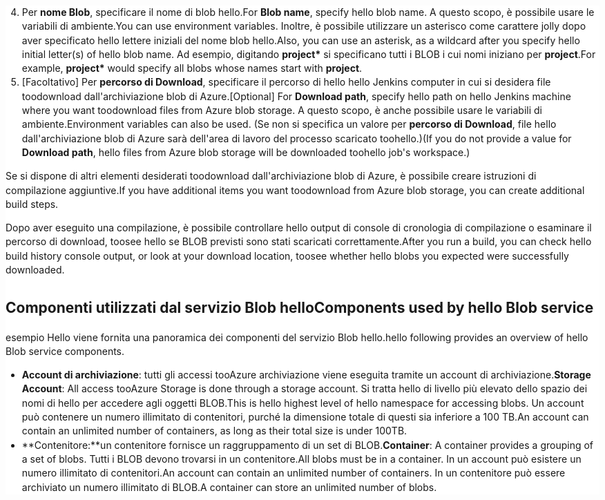 4. <span data-ttu-id="dca22-203">Per **nome Blob**, specificare il nome di blob hello.</span><span class="sxs-lookup"><span data-stu-id="dca22-203">For **Blob name**, specify hello blob name.</span></span> <span data-ttu-id="dca22-204">A questo scopo, è possibile usare le variabili di ambiente.</span><span class="sxs-lookup"><span data-stu-id="dca22-204">You can use environment variables.</span></span> <span data-ttu-id="dca22-205">Inoltre, è possibile utilizzare un asterisco come carattere jolly dopo aver specificato hello lettere iniziali del nome blob hello.</span><span class="sxs-lookup"><span data-stu-id="dca22-205">Also, you can use an asterisk, as a wildcard after you specify hello initial letter(s) of hello blob name.</span></span> <span data-ttu-id="dca22-206">Ad esempio, digitando **project\*** si specificano tutti i BLOB i cui nomi iniziano per **project**.</span><span class="sxs-lookup"><span data-stu-id="dca22-206">For example, **project\*** would specify all blobs whose names start with **project**.</span></span>
5. <span data-ttu-id="dca22-207">[Facoltativo] Per **percorso di Download**, specificare il percorso di hello hello Jenkins computer in cui si desidera file toodownload dall'archiviazione blob di Azure.</span><span class="sxs-lookup"><span data-stu-id="dca22-207">[Optional] For **Download path**, specify hello path on hello Jenkins machine where you want toodownload files from Azure blob storage.</span></span> <span data-ttu-id="dca22-208">A questo scopo, è anche possibile usare le variabili di ambiente.</span><span class="sxs-lookup"><span data-stu-id="dca22-208">Environment variables can also be used.</span></span> <span data-ttu-id="dca22-209">(Se non si specifica un valore per **percorso di Download**, file hello dall'archiviazione blob di Azure sarà dell'area di lavoro del processo scaricato toohello.)</span><span class="sxs-lookup"><span data-stu-id="dca22-209">(If you do not provide a value for **Download path**, hello files from Azure blob storage will be downloaded toohello job's workspace.)</span></span>

<span data-ttu-id="dca22-210">Se si dispone di altri elementi desiderati toodownload dall'archiviazione blob di Azure, è possibile creare istruzioni di compilazione aggiuntive.</span><span class="sxs-lookup"><span data-stu-id="dca22-210">If you have additional items you want toodownload from Azure blob storage, you can create additional build steps.</span></span>

<span data-ttu-id="dca22-211">Dopo aver eseguito una compilazione, è possibile controllare hello output di console di cronologia di compilazione o esaminare il percorso di download, toosee hello se BLOB previsti sono stati scaricati correttamente.</span><span class="sxs-lookup"><span data-stu-id="dca22-211">After you run a build, you can check hello build history console output, or look at your download location, toosee whether hello blobs you expected were successfully downloaded.</span></span>  

## <a name="components-used-by-hello-blob-service"></a><span data-ttu-id="dca22-212">Componenti utilizzati dal servizio Blob hello</span><span class="sxs-lookup"><span data-stu-id="dca22-212">Components used by hello Blob service</span></span>
<span data-ttu-id="dca22-213">esempio Hello viene fornita una panoramica dei componenti del servizio Blob hello.</span><span class="sxs-lookup"><span data-stu-id="dca22-213">hello following provides an overview of hello Blob service components.</span></span>

* <span data-ttu-id="dca22-214">**Account di archiviazione**: tutti gli accessi tooAzure archiviazione viene eseguita tramite un account di archiviazione.</span><span class="sxs-lookup"><span data-stu-id="dca22-214">**Storage Account**: All access tooAzure Storage is done through a storage account.</span></span> <span data-ttu-id="dca22-215">Si tratta hello di livello più elevato dello spazio dei nomi di hello per accedere agli oggetti BLOB.</span><span class="sxs-lookup"><span data-stu-id="dca22-215">This is hello highest level of hello namespace for accessing blobs.</span></span> <span data-ttu-id="dca22-216">Un account può contenere un numero illimitato di contenitori, purché la dimensione totale di questi sia inferiore a 100 TB.</span><span class="sxs-lookup"><span data-stu-id="dca22-216">An account can contain an unlimited number of containers, as long as their total size is under 100TB.</span></span>
* <span data-ttu-id="dca22-217">**Contenitore:**un contenitore fornisce un raggruppamento di un set di BLOB.</span><span class="sxs-lookup"><span data-stu-id="dca22-217">**Container**: A container provides a grouping of a set of blobs.</span></span> <span data-ttu-id="dca22-218">Tutti i BLOB devono trovarsi in un contenitore.</span><span class="sxs-lookup"><span data-stu-id="dca22-218">All blobs must be in a container.</span></span> <span data-ttu-id="dca22-219">In un account può esistere un numero illimitato di contenitori.</span><span class="sxs-lookup"><span data-stu-id="dca22-219">An account can contain an unlimited number of containers.</span></span> <span data-ttu-id="dca22-220">In un contenitore può essere archiviato un numero illimitato di BLOB.</span><span class="sxs-lookup"><span data-stu-id="dca22-220">A container can store an unlimited number of blobs.</span></span>
